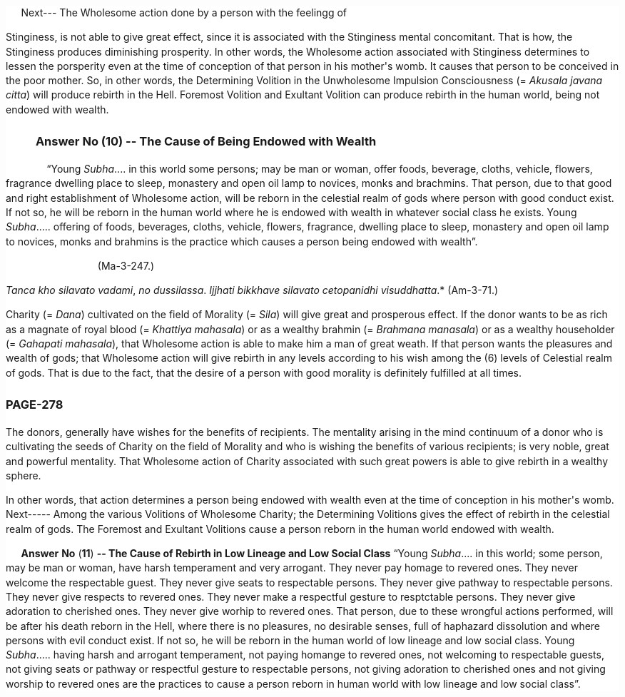 ` 	`Next--- The Wholesome action done by a person with the feelingg of 

Stinginess, is not able to give great effect, since it is associated with the Stinginess mental concomitant. That is how, the Stinginess produces diminishing prosperity. In other words, the Wholesome action associated with Stinginess determines to lessen the porsperity even at the time of conception of that person in his mother's womb. It causes that person to be conceived in the poor mother. So, in other words, the Determining Volition in the Unwholesome Impulsion Consciousness (= *Akusala javana citta*) will produce rebirth in the Hell. Foremost Volition and Exultant Volition can produce rebirth in the human world, being not endowed with wealth.  


### ` 	  `**Answer** **No** (**10**) **--**  **The Cause of Being Endowed with Wealth**  
`        `“Young *Subha*.... in this world some persons; may be man or woman, offer foods, beverage, cloths, vehicle, flowers, fragrance dwelling place to sleep, monastery and open oil lamp to novices, monks and brachmins. That person, due to that good and right establishment of Wholesome action, will be reborn in the celestial realm of gods where person with good conduct exist. If not so, he will be reborn in the human world where he is endowed with wealth in whatever social class he exists. Young *Subha*..... offering of foods, beverages, cloths, vehicle, flowers, fragrance, dwelling place to sleep, monastery and open oil lamp to novices, monks and brahmins is the practice which causes a person being endowed with wealth”.      

` 	 	           `(Ma-3-247.)  

 *Tanca* *kho* *silavato* *vadami*, *no* *dussilassa*. *Ijjhati* *bikkhave* *silavato cetopanidhi* *visuddhatta*.*                    (Am-3-71.)  

 Charity (= *Dana*) cultivated on the field of Morality (= *Sila*) will give great and prosperous effect. If the donor wants to be as rich as a magnate of royal blood (= *Khattiya mahasala*) or as a wealthy brahmin (= *Brahmana* *manasala*) or as a wealthy householder (= *Gahapati* *mahasala*), that Wholesome action is able to make him a man of great weath. If that person wants the pleasures and wealth of gods; that Wholesome action will give rebirth in any levels according to his wish among the (6) levels of Celestial realm of gods. That is due to the fact, that the desire of a person with good morality is definitely fulfilled at all times.  


### **PAGE-278** 


 The donors, generally have wishes for the benefits of recipients. The mentality arising in the mind continuum of a donor who is cultivating the seeds of Charity on the field of Morality and who is wishing the benefits of various recipients; is very noble, great and powerful mentality. That Wholesome action of Charity associated with such great powers is able to give rebirth in a wealthy sphere.  

 In other words, that action determines a person being endowed with wealth even at the time of conception in his mother's womb. Next----- Among the various Volitions of Wholesome Charity; the Determining Volitions gives the effect of rebirth in the celestial realm of gods. The Foremost and Exultant Volitions cause a person reborn in the human world endowed with wealth.  



`   `**Answer** **No** (**11**) **-- The Cause of Rebirth in Low Lineage and Low Social Class**      “Young *Subha*.... in this world; some person, may be man or woman, have harsh temperament and very arrogant. They never pay homage to revered ones. They never welcome the respectable guest. They never give seats to respectable persons. They never give pathway to respectable persons. They never give respects to revered ones. They never make a respectful gesture to resptctable persons. They never give adoration to cherished ones. They never give worhip to revered ones. That person, due to these wrongful actions performed, will be after his death reborn in the Hell, where there is no pleasures, no desirable senses, full of haphazard dissolution and where persons with evil conduct exist. If not so, he will be reborn in the human world of low lineage and low social class. Young *Subha*..... having harsh and arrogant temperament, not paying homange to revered ones, not welcoming to respectable guests, not giving seats or pathway or respectful gesture to respectable persons, not giving adoration to cherished ones and not giving worship to revered ones are the practices to cause a person reborn in human world with low lineage and low social class”.  	 

